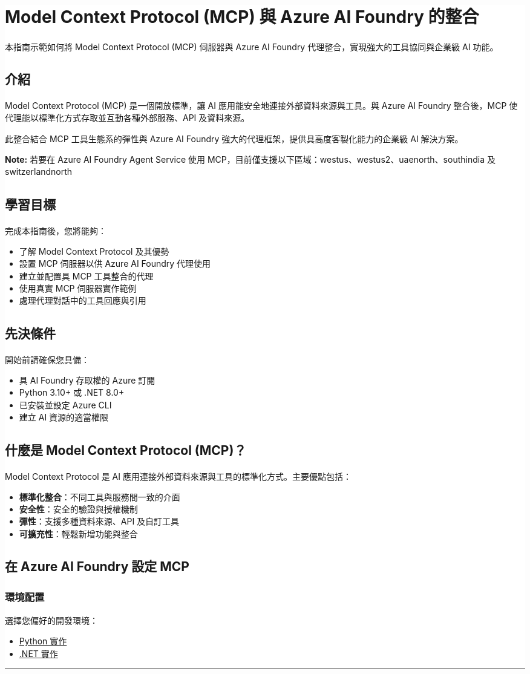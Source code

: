 
# Model Context Protocol (MCP) 與 Azure AI Foundry 的整合

本指南示範如何將 Model Context Protocol (MCP) 伺服器與 Azure AI Foundry 代理整合，實現強大的工具協同與企業級 AI 功能。

## 介紹

Model Context Protocol (MCP) 是一個開放標準，讓 AI 應用能安全地連接外部資料來源與工具。與 Azure AI Foundry 整合後，MCP 使代理能以標準化方式存取並互動各種外部服務、API 及資料來源。

此整合結合 MCP 工具生態系的彈性與 Azure AI Foundry 強大的代理框架，提供具高度客製化能力的企業級 AI 解決方案。

**Note:** 若要在 Azure AI Foundry Agent Service 使用 MCP，目前僅支援以下區域：westus、westus2、uaenorth、southindia 及 switzerlandnorth

## 學習目標

完成本指南後，您將能夠：

- 了解 Model Context Protocol 及其優勢
- 設置 MCP 伺服器以供 Azure AI Foundry 代理使用
- 建立並配置具 MCP 工具整合的代理
- 使用真實 MCP 伺服器實作範例
- 處理代理對話中的工具回應與引用

## 先決條件

開始前請確保您具備：

- 具 AI Foundry 存取權的 Azure 訂閱
- Python 3.10+ 或 .NET 8.0+
- 已安裝並設定 Azure CLI
- 建立 AI 資源的適當權限

## 什麼是 Model Context Protocol (MCP)？

Model Context Protocol 是 AI 應用連接外部資料來源與工具的標準化方式。主要優點包括：

- **標準化整合**：不同工具與服務間一致的介面
- **安全性**：安全的驗證與授權機制
- **彈性**：支援多種資料來源、API 及自訂工具
- **可擴充性**：輕鬆新增功能與整合

## 在 Azure AI Foundry 設定 MCP

### 環境配置

選擇您偏好的開發環境：

- [Python 實作](../../../../05-AdvancedTopics/mcp-foundry-agent-integration)
- [.NET 實作](../../../../05-AdvancedTopics/mcp-foundry-agent-integration)

---